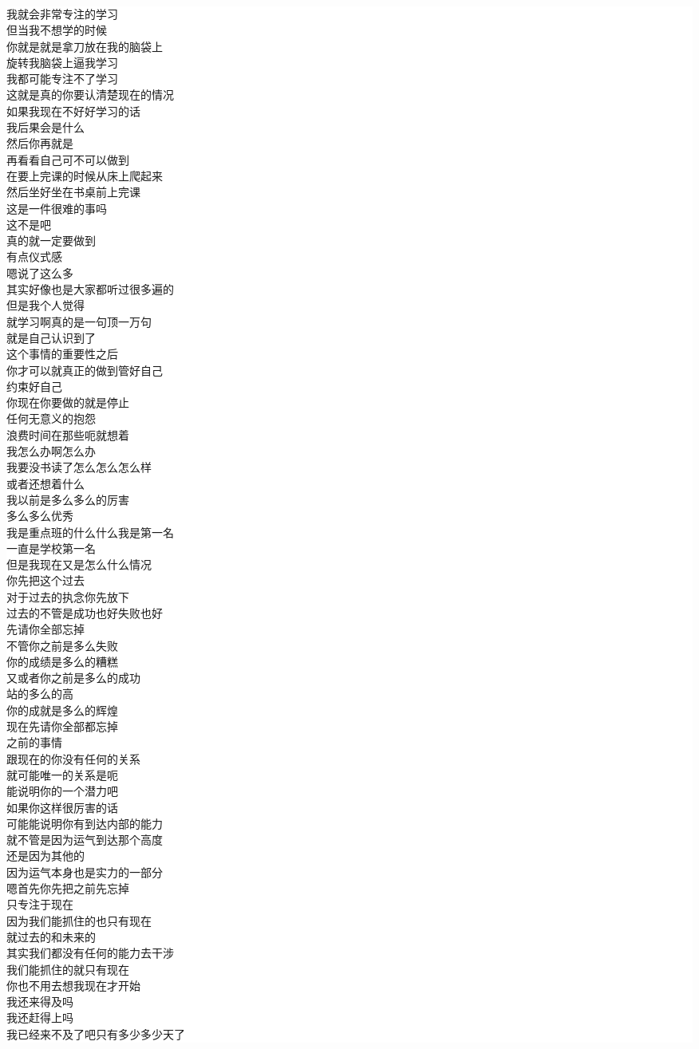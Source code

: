 我就会非常专注的学习  
但当我不想学的时候  
你就是就是拿刀放在我的脑袋上  
旋转我脑袋上逼我学习  
我都可能专注不了学习  
这就是真的你要认清楚现在的情况  
如果我现在不好好学习的话  
我后果会是什么  
然后你再就是  
再看看自己可不可以做到  
在要上完课的时候从床上爬起来  
然后坐好坐在书桌前上完课  
这是一件很难的事吗  
这不是吧  
真的就一定要做到  
有点仪式感  
嗯说了这么多  
其实好像也是大家都听过很多遍的  
但是我个人觉得  
就学习啊真的是一句顶一万句  
就是自己认识到了  
这个事情的重要性之后  
你才可以就真正的做到管好自己  
约束好自己  
你现在你要做的就是停止  
任何无意义的抱怨  
浪费时间在那些呃就想着  
我怎么办啊怎么办  
我要没书读了怎么怎么怎么样  
或者还想着什么  
我以前是多么多么的厉害  
多么多么优秀  
我是重点班的什么什么我是第一名  
一直是学校第一名  
但是我现在又是怎么什么情况  
你先把这个过去  
对于过去的执念你先放下  
过去的不管是成功也好失败也好  
先请你全部忘掉  
不管你之前是多么失败  
你的成绩是多么的糟糕  
又或者你之前是多么的成功  
站的多么的高  
你的成就是多么的辉煌  
现在先请你全部都忘掉  
之前的事情  
跟现在的你没有任何的关系  
就可能唯一的关系是呃  
能说明你的一个潜力吧  
如果你这样很厉害的话  
可能能说明你有到达内部的能力  
就不管是因为运气到达那个高度  
还是因为其他的  
因为运气本身也是实力的一部分  
嗯首先你先把之前先忘掉  
只专注于现在  
因为我们能抓住的也只有现在  
就过去的和未来的  
其实我们都没有任何的能力去干涉  
我们能抓住的就只有现在  
你也不用去想我现在才开始  
我还来得及吗  
我还赶得上吗  
我已经来不及了吧只有多少多少天了  